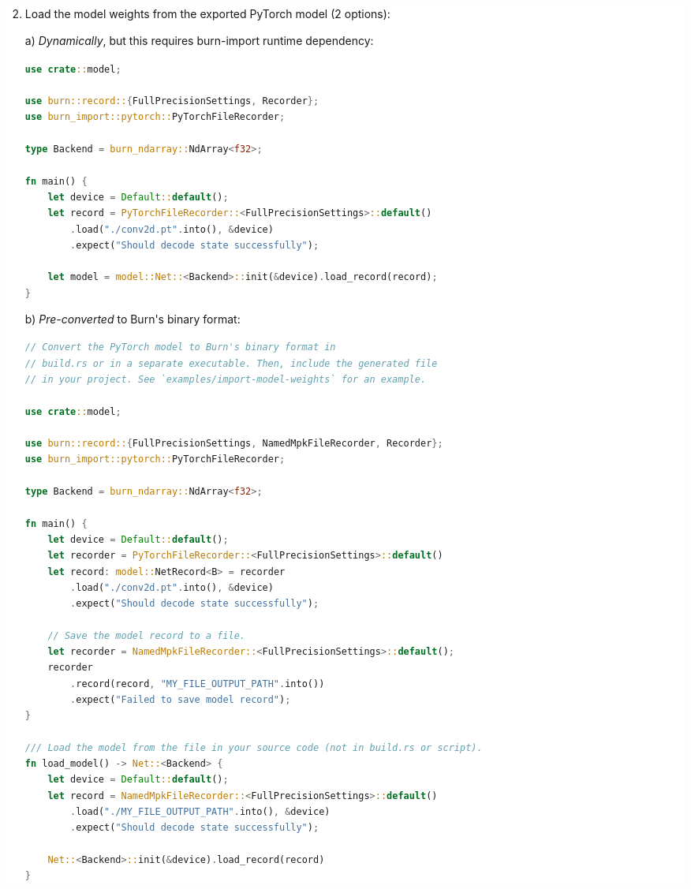 2. Load the model weights from the exported PyTorch model (2 options):

   a) _Dynamically_, but this requires burn-import runtime dependency:

   ```rust
   use crate::model;

   use burn::record::{FullPrecisionSettings, Recorder};
   use burn_import::pytorch::PyTorchFileRecorder;

   type Backend = burn_ndarray::NdArray<f32>;

   fn main() {
       let device = Default::default();
       let record = PyTorchFileRecorder::<FullPrecisionSettings>::default()
           .load("./conv2d.pt".into(), &device)
           .expect("Should decode state successfully");

       let model = model::Net::<Backend>::init(&device).load_record(record);
   }
   ```

   b) _Pre-converted_ to Burn's binary format:

   ```rust
   // Convert the PyTorch model to Burn's binary format in
   // build.rs or in a separate executable. Then, include the generated file
   // in your project. See `examples/import-model-weights` for an example.

   use crate::model;

   use burn::record::{FullPrecisionSettings, NamedMpkFileRecorder, Recorder};
   use burn_import::pytorch::PyTorchFileRecorder;

   type Backend = burn_ndarray::NdArray<f32>;

   fn main() {
       let device = Default::default();
       let recorder = PyTorchFileRecorder::<FullPrecisionSettings>::default()
       let record: model::NetRecord<B> = recorder
           .load("./conv2d.pt".into(), &device)
           .expect("Should decode state successfully");

       // Save the model record to a file.
       let recorder = NamedMpkFileRecorder::<FullPrecisionSettings>::default();
       recorder
           .record(record, "MY_FILE_OUTPUT_PATH".into())
           .expect("Failed to save model record");
   }

   /// Load the model from the file in your source code (not in build.rs or script).
   fn load_model() -> Net::<Backend> {
       let device = Default::default();
       let record = NamedMpkFileRecorder::<FullPrecisionSettings>::default()
           .load("./MY_FILE_OUTPUT_PATH".into(), &device)
           .expect("Should decode state successfully");

       Net::<Backend>::init(&device).load_record(record)
   }
   ```
